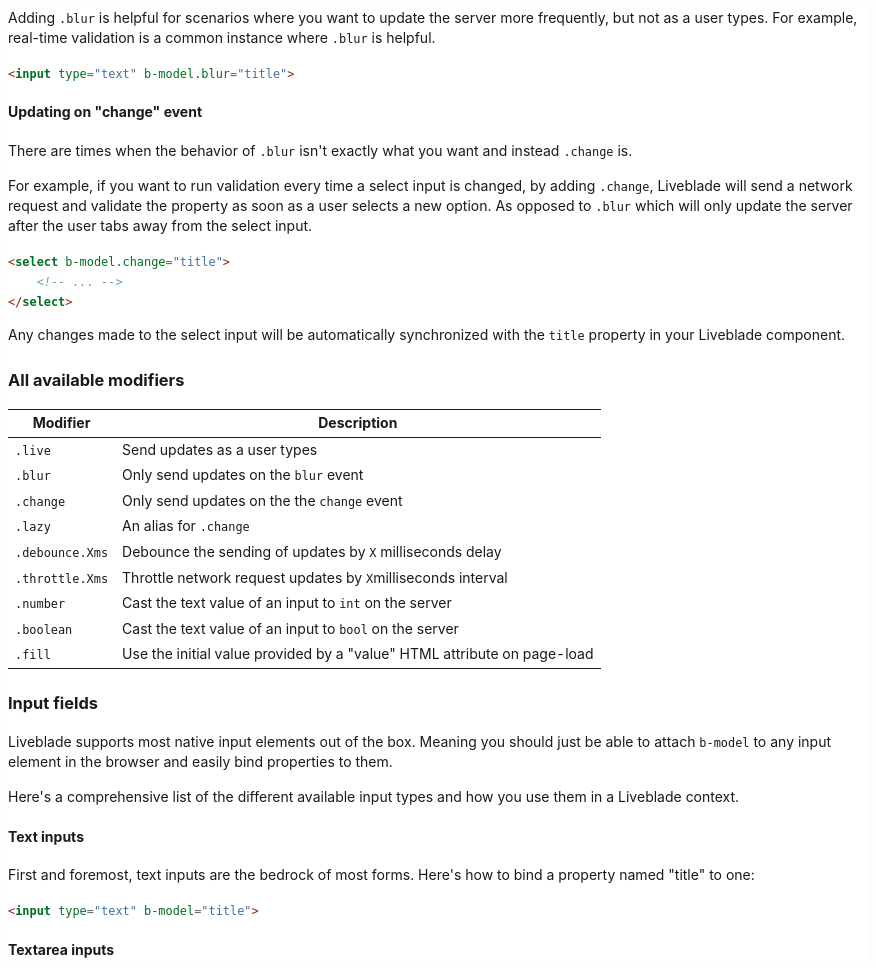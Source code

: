 Adding `.blur` is helpful for scenarios where you want to update the server more frequently, but not as a user types. For example, real-time validation is a common instance where `.blur` is helpful.

```html
<input type="text" b-model.blur="title">
```

#### Updating on "change" event

There are times when the behavior of `.blur` isn't exactly what you want and instead `.change` is.

For example, if you want to run validation every time a select input is changed, by adding `.change`, Liveblade will send a network request and validate the property as soon as a user selects a new option. As opposed to `.blur` which will only update the server after the user tabs away from the select input.

```html
<select b-model.change="title">
    <!-- ... -->
</select>
```

Any changes made to the select input will be automatically synchronized with the `title` property in your Liveblade component.

### All available modifiers

 Modifier          | Description
-------------------|-------------------------------------------------------------------------
 `.live`           | Send updates as a user types
 `.blur`           | Only send updates on the `blur` event
 `.change`         | Only send updates on the the `change` event
 `.lazy`           | An alias for `.change`
 `.debounce.Xms` | Debounce the sending of updates by `X` milliseconds delay
 `.throttle.Xms` | Throttle network request updates by `X`milliseconds interval
 `.number`         | Cast the text value of an input to `int` on the server
 `.boolean`        | Cast the text value of an input to `bool` on the server
 `.fill`           | Use the initial value provided by a "value" HTML attribute on page-load

### Input fields

Liveblade supports most native input elements out of the box. Meaning you should just be able to attach `b-model` to any input element in the browser and easily bind properties to them.

Here's a comprehensive list of the different available input types and how you use them in a Liveblade context.

#### Text inputs

First and foremost, text inputs are the bedrock of most forms. Here's how to bind a property named "title" to one:

```html
<input type="text" b-model="title">
```

#### Textarea inputs
